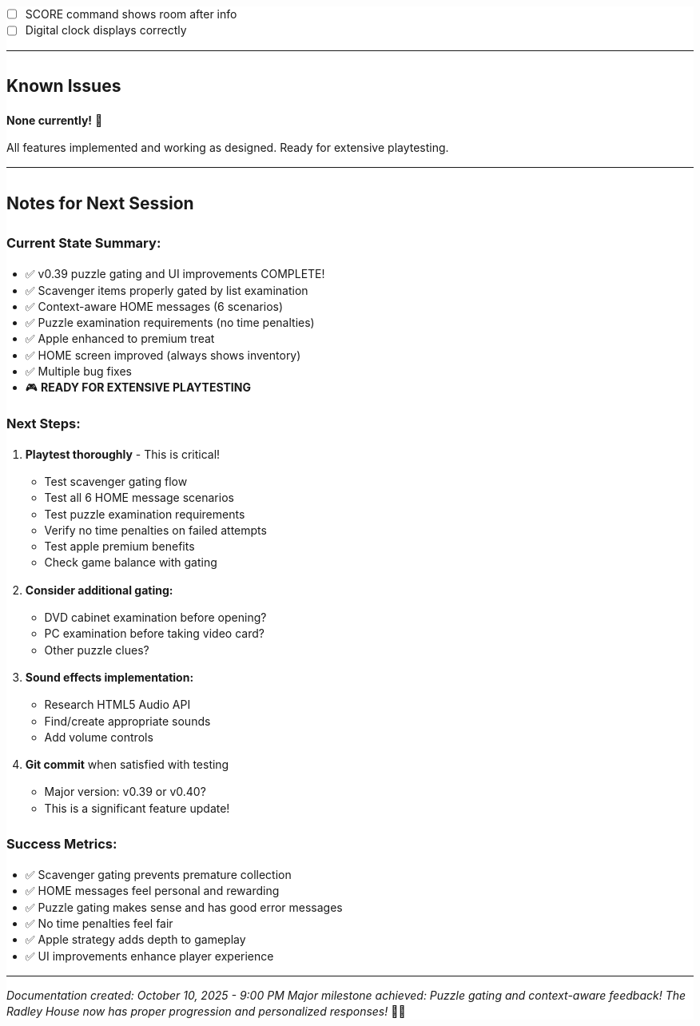 - [ ] SCORE command shows room after info
- [ ] Digital clock displays correctly

---

## Known Issues

**None currently!** 🎉

All features implemented and working as designed. Ready for extensive playtesting.

---

## Notes for Next Session

### Current State Summary:
- ✅ v0.39 puzzle gating and UI improvements COMPLETE!
- ✅ Scavenger items properly gated by list examination
- ✅ Context-aware HOME messages (6 scenarios)
- ✅ Puzzle examination requirements (no time penalties)
- ✅ Apple enhanced to premium treat
- ✅ HOME screen improved (always shows inventory)
- ✅ Multiple bug fixes
- 🎮 **READY FOR EXTENSIVE PLAYTESTING**

### Next Steps:
1. **Playtest thoroughly** - This is critical!
   - Test scavenger gating flow
   - Test all 6 HOME message scenarios
   - Test puzzle examination requirements
   - Verify no time penalties on failed attempts
   - Test apple premium benefits
   - Check game balance with gating

2. **Consider additional gating:**
   - DVD cabinet examination before opening?
   - PC examination before taking video card?
   - Other puzzle clues?

3. **Sound effects implementation:**
   - Research HTML5 Audio API
   - Find/create appropriate sounds
   - Add volume controls

4. **Git commit** when satisfied with testing
   - Major version: v0.39 or v0.40?
   - This is a significant feature update!

### Success Metrics:
- ✅ Scavenger gating prevents premature collection
- ✅ HOME messages feel personal and rewarding
- ✅ Puzzle gating makes sense and has good error messages
- ✅ No time penalties feel fair
- ✅ Apple strategy adds depth to gameplay
- ✅ UI improvements enhance player experience

---

*Documentation created: October 10, 2025 - 9:00 PM*
*Major milestone achieved: Puzzle gating and context-aware feedback!*
*The Radley House now has proper progression and personalized responses!* 🎃🔐
